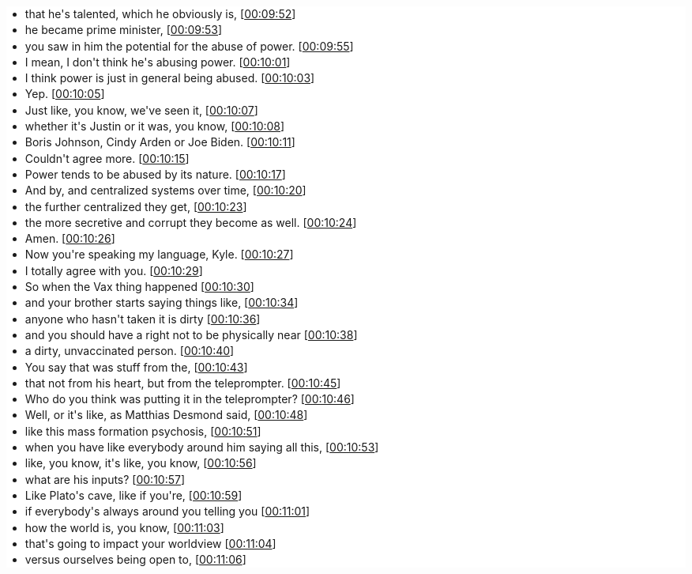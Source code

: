 *  that he's talented, which he obviously is, [[00:09:52](https://www.youtube.com/watch?v=s-jWexNK2U4&t=592.18s)]
*  he became prime minister, [[00:09:53](https://www.youtube.com/watch?v=s-jWexNK2U4&t=593.74s)]
*  you saw in him the potential for the abuse of power. [[00:09:55](https://www.youtube.com/watch?v=s-jWexNK2U4&t=595.38s)]
*  I mean, I don't think he's abusing power. [[00:10:01](https://www.youtube.com/watch?v=s-jWexNK2U4&t=601.62s)]
*  I think power is just in general being abused. [[00:10:03](https://www.youtube.com/watch?v=s-jWexNK2U4&t=603.66s)]
*  Yep. [[00:10:05](https://www.youtube.com/watch?v=s-jWexNK2U4&t=605.9399999999999s)]
*  Just like, you know, we've seen it, [[00:10:07](https://www.youtube.com/watch?v=s-jWexNK2U4&t=607.3s)]
*  whether it's Justin or it was, you know, [[00:10:08](https://www.youtube.com/watch?v=s-jWexNK2U4&t=608.9s)]
*  Boris Johnson, Cindy Arden or Joe Biden. [[00:10:11](https://www.youtube.com/watch?v=s-jWexNK2U4&t=611.86s)]
*  Couldn't agree more. [[00:10:15](https://www.youtube.com/watch?v=s-jWexNK2U4&t=615.4599999999999s)]
*  Power tends to be abused by its nature. [[00:10:17](https://www.youtube.com/watch?v=s-jWexNK2U4&t=617.3000000000001s)]
*  And by, and centralized systems over time, [[00:10:20](https://www.youtube.com/watch?v=s-jWexNK2U4&t=620.3000000000001s)]
*  the further centralized they get, [[00:10:23](https://www.youtube.com/watch?v=s-jWexNK2U4&t=623.46s)]
*  the more secretive and corrupt they become as well. [[00:10:24](https://www.youtube.com/watch?v=s-jWexNK2U4&t=624.74s)]
*  Amen. [[00:10:26](https://www.youtube.com/watch?v=s-jWexNK2U4&t=626.6600000000001s)]
*  Now you're speaking my language, Kyle. [[00:10:27](https://www.youtube.com/watch?v=s-jWexNK2U4&t=627.86s)]
*  I totally agree with you. [[00:10:29](https://www.youtube.com/watch?v=s-jWexNK2U4&t=629.14s)]
*  So when the Vax thing happened [[00:10:30](https://www.youtube.com/watch?v=s-jWexNK2U4&t=630.02s)]
*  and your brother starts saying things like, [[00:10:34](https://www.youtube.com/watch?v=s-jWexNK2U4&t=634.3000000000001s)]
*  anyone who hasn't taken it is dirty [[00:10:36](https://www.youtube.com/watch?v=s-jWexNK2U4&t=636.58s)]
*  and you should have a right not to be physically near [[00:10:38](https://www.youtube.com/watch?v=s-jWexNK2U4&t=638.1s)]
*  a dirty, unvaccinated person. [[00:10:40](https://www.youtube.com/watch?v=s-jWexNK2U4&t=640.5s)]
*  You say that was stuff from the, [[00:10:43](https://www.youtube.com/watch?v=s-jWexNK2U4&t=643.5s)]
*  that not from his heart, but from the teleprompter. [[00:10:45](https://www.youtube.com/watch?v=s-jWexNK2U4&t=645.26s)]
*  Who do you think was putting it in the teleprompter? [[00:10:46](https://www.youtube.com/watch?v=s-jWexNK2U4&t=646.98s)]
*  Well, or it's like, as Matthias Desmond said, [[00:10:48](https://www.youtube.com/watch?v=s-jWexNK2U4&t=648.8199999999999s)]
*  like this mass formation psychosis, [[00:10:51](https://www.youtube.com/watch?v=s-jWexNK2U4&t=651.06s)]
*  when you have like everybody around him saying all this, [[00:10:53](https://www.youtube.com/watch?v=s-jWexNK2U4&t=653.06s)]
*  like, you know, it's like, you know, [[00:10:56](https://www.youtube.com/watch?v=s-jWexNK2U4&t=656.06s)]
*  what are his inputs? [[00:10:57](https://www.youtube.com/watch?v=s-jWexNK2U4&t=657.34s)]
*  Like Plato's cave, like if you're, [[00:10:59](https://www.youtube.com/watch?v=s-jWexNK2U4&t=659.1s)]
*  if everybody's always around you telling you [[00:11:01](https://www.youtube.com/watch?v=s-jWexNK2U4&t=661.1s)]
*  how the world is, you know, [[00:11:03](https://www.youtube.com/watch?v=s-jWexNK2U4&t=663.58s)]
*  that's going to impact your worldview [[00:11:04](https://www.youtube.com/watch?v=s-jWexNK2U4&t=664.7s)]
*  versus ourselves being open to, [[00:11:06](https://www.youtube.com/watch?v=s-jWexNK2U4&t=666.06s)]